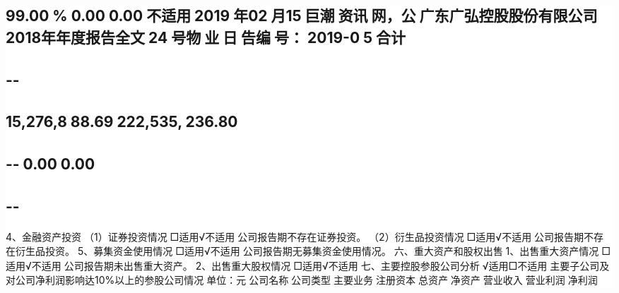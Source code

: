 99.00
%
0.00
0.00
不适用
2019
年02
月15
巨潮
资讯
网，公
广东广弘控股股份有限公司2018年年度报告全文
24
号物
业
日
告编
号：
2019-0
5
合计
--
--
--
15,276,8
88.69
222,535,
236.80
--
--
0.00
0.00
--
--
--
4、金融资产投资
（1）证券投资情况
□适用√不适用
公司报告期不存在证券投资。
（2）衍生品投资情况
□适用√不适用
公司报告期不存在衍生品投资。
5、募集资金使用情况
□适用√不适用
公司报告期无募集资金使用情况。
六、重大资产和股权出售
1、出售重大资产情况
□适用√不适用
公司报告期未出售重大资产。
2、出售重大股权情况
□适用√不适用
七、主要控股参股公司分析
√适用□不适用
主要子公司及对公司净利润影响达10%以上的参股公司情况
单位：元
公司名称
公司类型
主要业务
注册资本
总资产
净资产
营业收入
营业利润
净利润